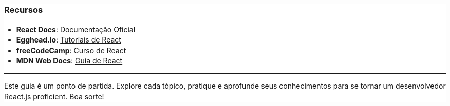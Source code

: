 ### Recursos

- **React Docs**: [Documentação Oficial](https://reactjs.org/docs/getting-started.html)
- **Egghead.io**: [Tutoriais de React](https://egghead.io/technologies/react)
- **freeCodeCamp**: [Curso de React](https://www.freecodecamp.org/learn/front-end-libraries/react/)
- **MDN Web Docs**: [Guia de React](https://developer.mozilla.org/en-US/docs/Learn/Tools_and_testing/Client-side_JavaScript_frameworks/React_getting_started)

---

Este guia é um ponto de partida. Explore cada tópico, pratique e aprofunde seus conhecimentos para se tornar um desenvolvedor React.js proficient. Boa sorte!
